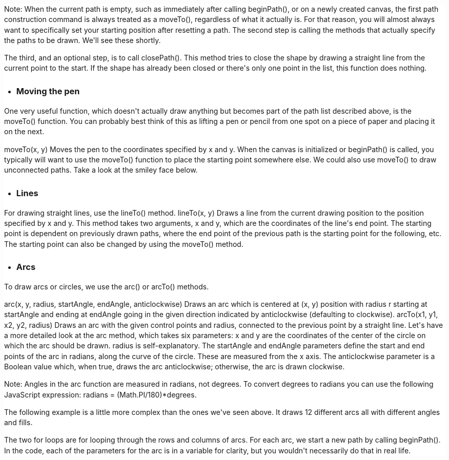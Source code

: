 Note: When the current path is empty, such as immediately after calling beginPath(), or on a newly created canvas, the first path construction command is always treated as a moveTo(), regardless of what it actually is. For that reason, you will almost always want to specifically set your starting position after resetting a path.
The second step is calling the methods that actually specify the paths to be drawn. We'll see these shortly.

The third, and an optional step, is to call closePath(). This method tries to close the shape by drawing a straight line from the current point to the start. If the shape has already been closed or there's only one point in the list, this function does nothing.


- ### Moving the pen
One very useful function, which doesn't actually draw anything but becomes part of the path list described above, is the moveTo() function. You can probably best think of this as lifting a pen or pencil from one spot on a piece of paper and placing it on the next.

moveTo(x, y)
Moves the pen to the coordinates specified by x and y.
When the canvas is initialized or beginPath() is called, you typically will want to use the moveTo() function to place the starting point somewhere else. We could also use moveTo() to draw unconnected paths. Take a look at the smiley face below.

- ### Lines
For drawing straight lines, use the lineTo() method.
lineTo(x, y)
Draws a line from the current drawing position to the position specified by x and y.
This method takes two arguments, x and y, which are the coordinates of the line's end point. The starting point is dependent on previously drawn paths, where the end point of the previous path is the starting point for the following, etc. The starting point can also be changed by using the moveTo() method.

- ###  Arcs
To draw arcs or circles, we use the arc() or arcTo() methods.

arc(x, y, radius, startAngle, endAngle, anticlockwise)
Draws an arc which is centered at (x, y) position with radius r starting at startAngle and ending at endAngle going in the given direction indicated by anticlockwise (defaulting to clockwise).
arcTo(x1, y1, x2, y2, radius)
Draws an arc with the given control points and radius, connected to the previous point by a straight line.
Let's have a more detailed look at the arc method, which takes six parameters: x and y are the coordinates of the center of the circle on which the arc should be drawn. radius is self-explanatory. The startAngle and endAngle parameters define the start and end points of the arc in radians, along the curve of the circle. These are measured from the x axis. The anticlockwise parameter is a Boolean value which, when true, draws the arc anticlockwise; otherwise, the arc is drawn clockwise.

Note: Angles in the arc function are measured in radians, not degrees. To convert degrees to radians you can use the following JavaScript expression: radians = (Math.PI/180)*degrees.

The following example is a little more complex than the ones we've seen above. It draws 12 different arcs all with different angles and fills.

The two for loops are for looping through the rows and columns of arcs. For each arc, we start a new path by calling beginPath(). In the code, each of the parameters for the arc is in a variable for clarity, but you wouldn't necessarily do that in real life.

